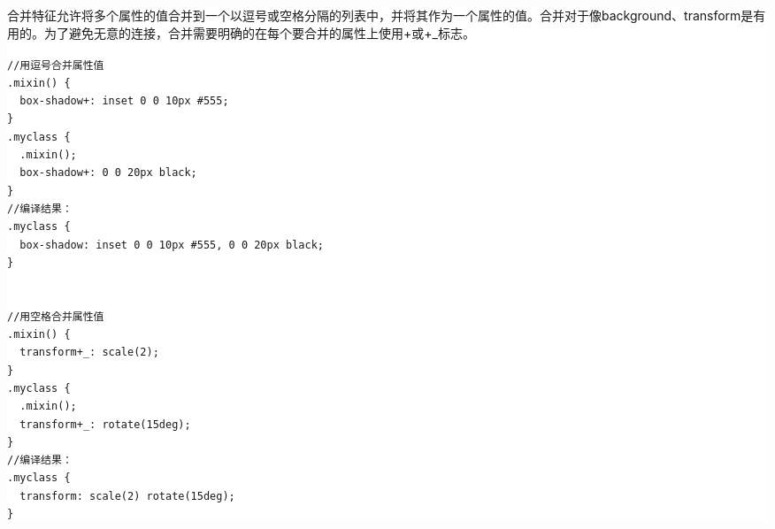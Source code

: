 合并特征允许将多个属性的值合并到一个以逗号或空格分隔的列表中，并将其作为一个属性的值。合并对于像background、transform是有用的。为了避免无意的连接，合并需要明确的在每个要合并的属性上使用+或+_标志。

```less
//用逗号合并属性值
.mixin() {
  box-shadow+: inset 0 0 10px #555;
}
.myclass {
  .mixin();
  box-shadow+: 0 0 20px black;
}
//编译结果：
.myclass {
  box-shadow: inset 0 0 10px #555, 0 0 20px black;
}


//用空格合并属性值
.mixin() {
  transform+_: scale(2);
}
.myclass {
  .mixin();
  transform+_: rotate(15deg);
}
//编译结果：
.myclass {
  transform: scale(2) rotate(15deg);
}
```

